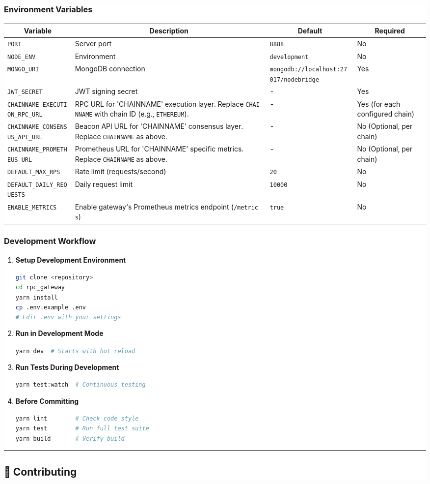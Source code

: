 ### Environment Variables

| Variable                 | Description                  | Default                                | Required |
| ------------------------ | ---------------------------- | -------------------------------------- | -------- |
| `PORT`                   | Server port                  | `8888`                                 | No       |
| `NODE_ENV`               | Environment                  | `development`                          | No       |
| `MONGO_URI`              | MongoDB connection           | `mongodb://localhost:27017/nodebridge` | Yes      |
| `JWT_SECRET`             | JWT signing secret           | -                                      | Yes      |
| `CHAINNAME_EXECUTION_RPC_URL` | RPC URL for 'CHAINNAME' execution layer. Replace `CHAINNAME` with chain ID (e.g., `ETHEREUM`). | -       | Yes (for each configured chain) |
| `CHAINNAME_CONSENSUS_API_URL` | Beacon API URL for 'CHAINNAME' consensus layer. Replace `CHAINNAME` as above.            | -       | No (Optional, per chain) |
| `CHAINNAME_PROMETHEUS_URL`    | Prometheus URL for 'CHAINNAME' specific metrics. Replace `CHAINNAME` as above.           | -       | No (Optional, per chain) |
| `DEFAULT_MAX_RPS`        | Rate limit (requests/second) | `20`                                   | No       |
| `DEFAULT_DAILY_REQUESTS` | Daily request limit          | `10000`                                | No       |
| `ENABLE_METRICS`         | Enable gateway's Prometheus metrics endpoint (`/metrics`) | `true`    | No       |

### Development Workflow

1. **Setup Development Environment**

   ```bash
   git clone <repository>
   cd rpc_gateway
   yarn install
   cp .env.example .env
   # Edit .env with your settings
   ```

2. **Run in Development Mode**

   ```bash
   yarn dev  # Starts with hot reload
   ```

3. **Run Tests During Development**

   ```bash
   yarn test:watch  # Continuous testing
   ```

4. **Before Committing**
   ```bash
   yarn lint        # Check code style
   yarn test        # Run full test suite
   yarn build       # Verify build
   ```

---

## 🤝 Contributing
